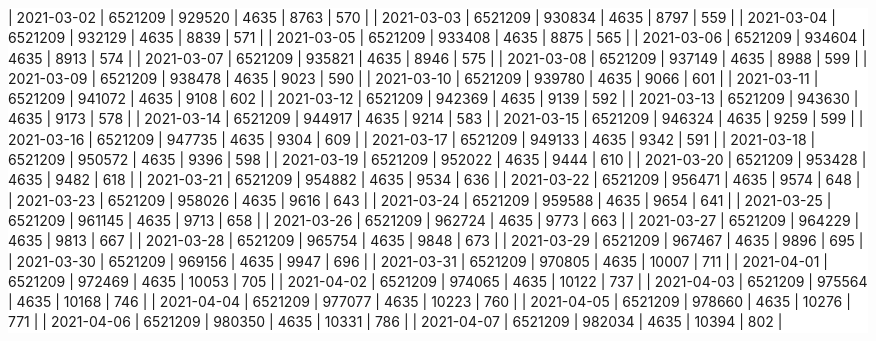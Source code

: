 | 2021-03-02 | 6521209 | 929520 | 4635 | 8763 | 570 |
| 2021-03-03 | 6521209 | 930834 | 4635 | 8797 | 559 |
| 2021-03-04 | 6521209 | 932129 | 4635 | 8839 | 571 |
| 2021-03-05 | 6521209 | 933408 | 4635 | 8875 | 565 |
| 2021-03-06 | 6521209 | 934604 | 4635 | 8913 | 574 |
| 2021-03-07 | 6521209 | 935821 | 4635 | 8946 | 575 |
| 2021-03-08 | 6521209 | 937149 | 4635 | 8988 | 599 |
| 2021-03-09 | 6521209 | 938478 | 4635 | 9023 | 590 |
| 2021-03-10 | 6521209 | 939780 | 4635 | 9066 | 601 |
| 2021-03-11 | 6521209 | 941072 | 4635 | 9108 | 602 |
| 2021-03-12 | 6521209 | 942369 | 4635 | 9139 | 592 |
| 2021-03-13 | 6521209 | 943630 | 4635 | 9173 | 578 |
| 2021-03-14 | 6521209 | 944917 | 4635 | 9214 | 583 |
| 2021-03-15 | 6521209 | 946324 | 4635 | 9259 | 599 |
| 2021-03-16 | 6521209 | 947735 | 4635 | 9304 | 609 |
| 2021-03-17 | 6521209 | 949133 | 4635 | 9342 | 591 |
| 2021-03-18 | 6521209 | 950572 | 4635 | 9396 | 598 |
| 2021-03-19 | 6521209 | 952022 | 4635 | 9444 | 610 |
| 2021-03-20 | 6521209 | 953428 | 4635 | 9482 | 618 |
| 2021-03-21 | 6521209 | 954882 | 4635 | 9534 | 636 |
| 2021-03-22 | 6521209 | 956471 | 4635 | 9574 | 648 |
| 2021-03-23 | 6521209 | 958026 | 4635 | 9616 | 643 |
| 2021-03-24 | 6521209 | 959588 | 4635 | 9654 | 641 |
| 2021-03-25 | 6521209 | 961145 | 4635 | 9713 | 658 |
| 2021-03-26 | 6521209 | 962724 | 4635 | 9773 | 663 |
| 2021-03-27 | 6521209 | 964229 | 4635 | 9813 | 667 |
| 2021-03-28 | 6521209 | 965754 | 4635 | 9848 | 673 |
| 2021-03-29 | 6521209 | 967467 | 4635 | 9896 | 695 |
| 2021-03-30 | 6521209 | 969156 | 4635 | 9947 | 696 |
| 2021-03-31 | 6521209 | 970805 | 4635 | 10007 | 711 |
| 2021-04-01 | 6521209 | 972469 | 4635 | 10053 | 705 |
| 2021-04-02 | 6521209 | 974065 | 4635 | 10122 | 737 |
| 2021-04-03 | 6521209 | 975564 | 4635 | 10168 | 746 |
| 2021-04-04 | 6521209 | 977077 | 4635 | 10223 | 760 |
| 2021-04-05 | 6521209 | 978660 | 4635 | 10276 | 771 |
| 2021-04-06 | 6521209 | 980350 | 4635 | 10331 | 786 |
| 2021-04-07 | 6521209 | 982034 | 4635 | 10394 | 802 |